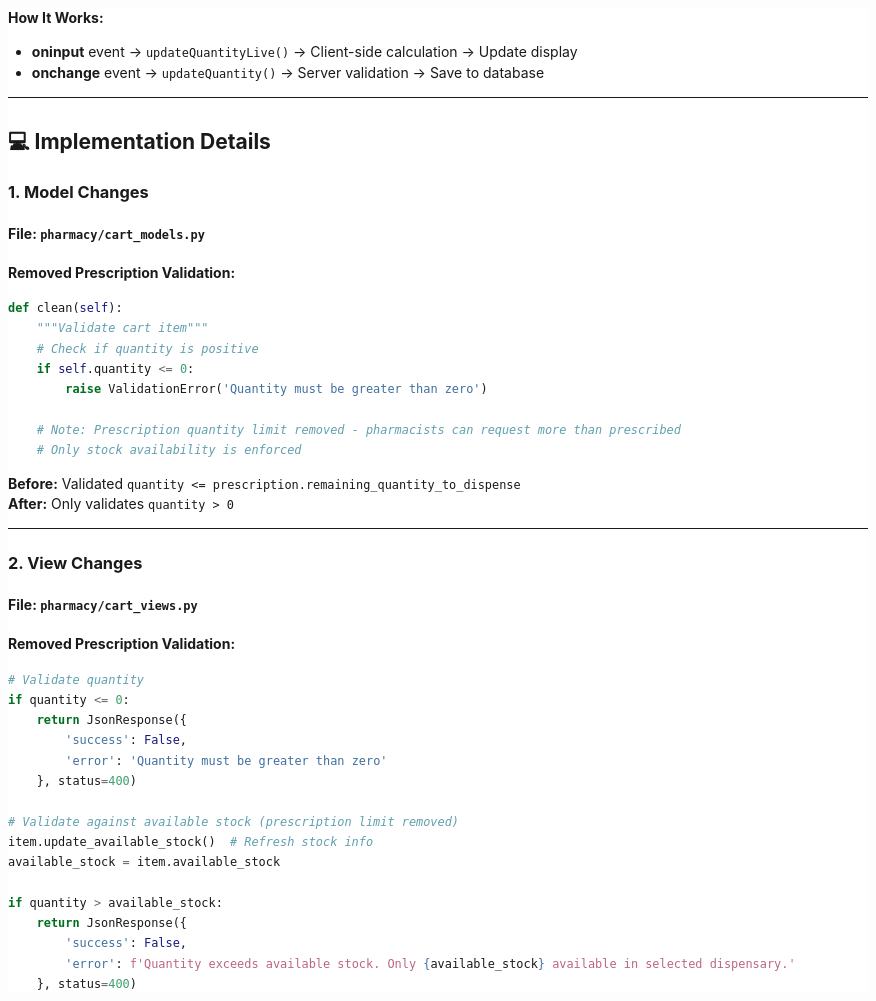 **How It Works:**
- **oninput** event → `updateQuantityLive()` → Client-side calculation → Update display
- **onchange** event → `updateQuantity()` → Server validation → Save to database

---

## 💻 Implementation Details

### **1. Model Changes**

#### **File:** `pharmacy/cart_models.py`

**Removed Prescription Validation:**
```python
def clean(self):
    """Validate cart item"""
    # Check if quantity is positive
    if self.quantity <= 0:
        raise ValidationError('Quantity must be greater than zero')
    
    # Note: Prescription quantity limit removed - pharmacists can request more than prescribed
    # Only stock availability is enforced
```

**Before:** Validated `quantity <= prescription.remaining_quantity_to_dispense`  
**After:** Only validates `quantity > 0`

---

### **2. View Changes**

#### **File:** `pharmacy/cart_views.py`

**Removed Prescription Validation:**
```python
# Validate quantity
if quantity <= 0:
    return JsonResponse({
        'success': False,
        'error': 'Quantity must be greater than zero'
    }, status=400)

# Validate against available stock (prescription limit removed)
item.update_available_stock()  # Refresh stock info
available_stock = item.available_stock

if quantity > available_stock:
    return JsonResponse({
        'success': False,
        'error': f'Quantity exceeds available stock. Only {available_stock} available in selected dispensary.'
    }, status=400)
```
